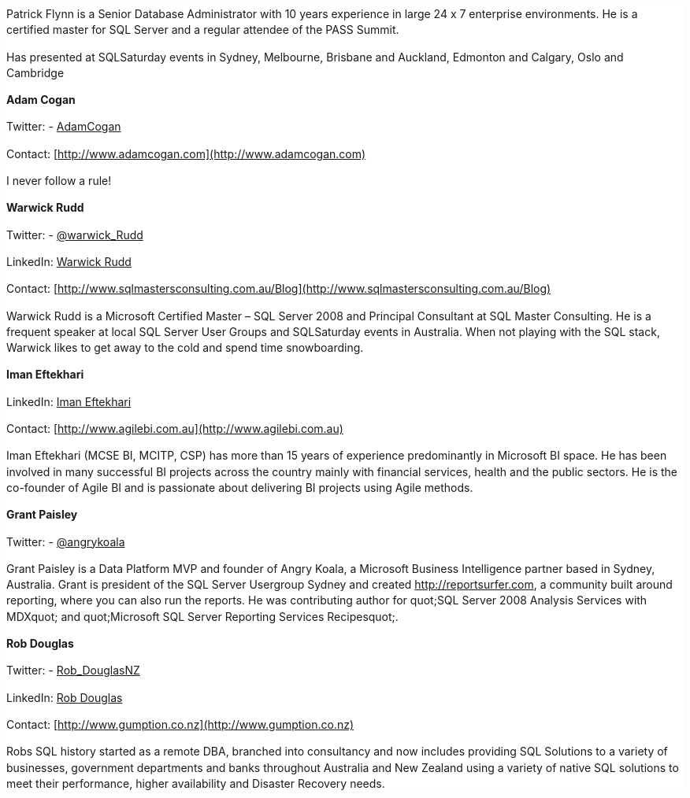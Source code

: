 Patrick Flynn is a Senior Database Administrator with 10 years experience in large 24 x 7 enterprise environments. He is a certified master for SQL Server and a regular attendee of the PASS Summit.

Has presented at SQLSaturday events in Sydney, Melbourne, Brisbane and Auckland, Edmonton and Calgary, Oslo and Cambridge
 
**Adam Cogan**
 
Twitter:  - [AdamCogan](https://www.twitter.com/AdamCogan)
 
Contact: [http://www.adamcogan.com](http://www.adamcogan.com)
 
I never follow a rule!
 
**Warwick Rudd**
 
Twitter:  - [@warwick_Rudd](https://www.twitter.com/@warwick_Rudd)
 
LinkedIn: [Warwick Rudd](http://au.linkedin.com/pub/warwick-rudd/0/956/718)
 
Contact: [http://www.sqlmastersconsulting.com.au/Blog](http://www.sqlmastersconsulting.com.au/Blog)
 
Warwick Rudd is a Microsoft Certified Master – SQL Server 2008 and Principal Consultant at SQL Master Consulting. He is a frequent speaker at local SQL Server User Groups and SQLSaturday events in Australia. When not playing with the SQL stack, Warwick likes to get away to the cold and spend time snowboarding.
 
**Iman Eftekhari**
 
LinkedIn: [Iman Eftekhari](https://au.linkedin.com/in/ieftekhari)
 
Contact: [http://www.agilebi.com.au](http://www.agilebi.com.au)
 
Iman Eftekhari (MCSE BI, MCITP, CSP) has more than 15 years of experience predominantly in Microsoft BI space. He has been involved in many successful BI projects across the country mainly with financial services, health and the public sectors. He is the co-founder of Agile BI and is passionate about delivering BI projects using Agile methods.
 
**Grant Paisley**
 
Twitter:  - [@angrykoala](https://www.twitter.com/@angrykoala)
 
Grant Paisley is a Data Platform MVP and founder of Angry Koala, a Microsoft Business Intelligence partner based in Sydney, Australia. Grant is president of the SQL Server Usergroup Sydney and created http://reportsurfer.com, a community built around reporting, where you can also run the reports. He was contributing author for quot;SQL Server 2008 Analysis Services with MDXquot; and quot;Microsoft SQL Server Reporting Services Recipesquot;.
 
**Rob Douglas**
 
Twitter:  - [Rob_DouglasNZ](https://www.twitter.com/Rob_DouglasNZ)
 
LinkedIn: [Rob Douglas](https://www.linkedin.com/profile/view?id=AAMAAAoSId0BNgwoSf_o5y24oIW3PjEHbAmdY-camp;trk=hp-identity-name)
 
Contact: [http://www.gumption.co.nz](http://www.gumption.co.nz)
 
Robs SQL history started as a remote DBA, branched into consultancy and now includes providing SQL Solutions to a variety of businesses, government departments and banks throughout Australia and New Zealand using a variety of native SQL solutions to meet their performance, higher availability and Disaster Recovery needs.
 